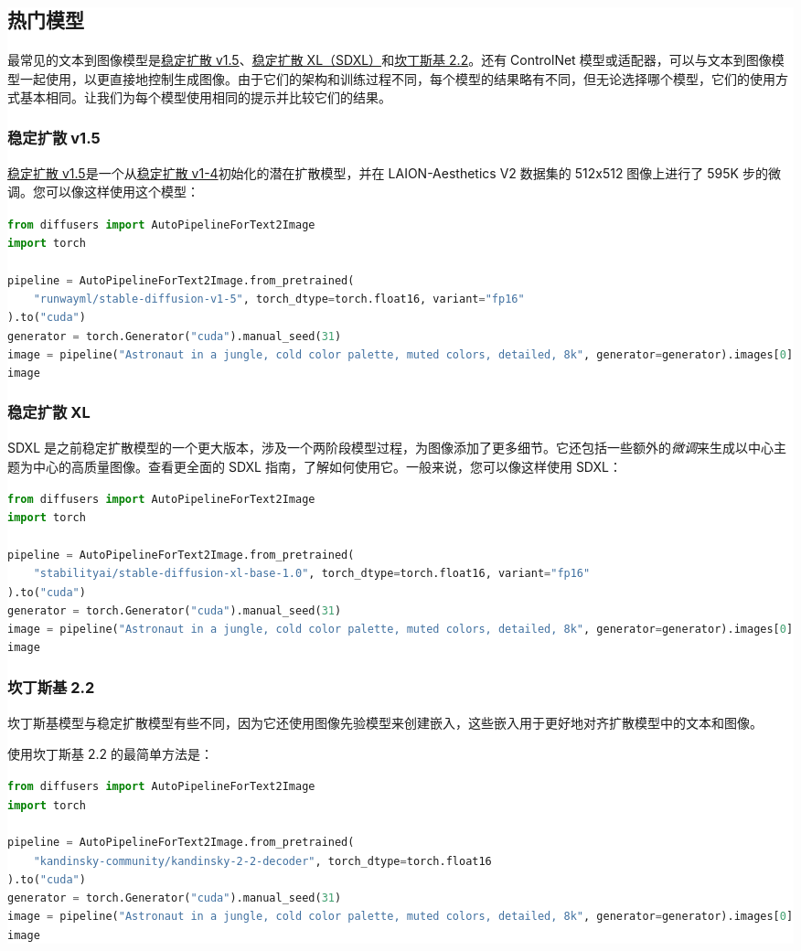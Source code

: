 ## 热门模型

最常见的文本到图像模型是[稳定扩散 v1.5](https://huggingface.co/runwayml/stable-diffusion-v1-5)、[稳定扩散 XL（SDXL）](https://huggingface.co/stabilityai/stable-diffusion-xl-base-1.0)和[坎丁斯基 2.2](https://huggingface.co/kandinsky-community/kandinsky-2-2-decoder)。还有 ControlNet 模型或适配器，可以与文本到图像模型一起使用，以更直接地控制生成图像。由于它们的架构和训练过程不同，每个模型的结果略有不同，但无论选择哪个模型，它们的使用方式基本相同。让我们为每个模型使用相同的提示并比较它们的结果。

### 稳定扩散 v1.5

[稳定扩散 v1.5](https://huggingface.co/runwayml/stable-diffusion-v1-5)是一个从[稳定扩散 v1-4](https://huggingface.co/CompVis/stable-diffusion-v1-4)初始化的潜在扩散模型，并在 LAION-Aesthetics V2 数据集的 512x512 图像上进行了 595K 步的微调。您可以像这样使用这个模型：

```py
from diffusers import AutoPipelineForText2Image
import torch

pipeline = AutoPipelineForText2Image.from_pretrained(
	"runwayml/stable-diffusion-v1-5", torch_dtype=torch.float16, variant="fp16"
).to("cuda")
generator = torch.Generator("cuda").manual_seed(31)
image = pipeline("Astronaut in a jungle, cold color palette, muted colors, detailed, 8k", generator=generator).images[0]
image
```

### 稳定扩散 XL

SDXL 是之前稳定扩散模型的一个更大版本，涉及一个两阶段模型过程，为图像添加了更多细节。它还包括一些额外的*微调*来生成以中心主题为中心的高质量图像。查看更全面的 SDXL 指南，了解如何使用它。一般来说，您可以像这样使用 SDXL：

```py
from diffusers import AutoPipelineForText2Image
import torch

pipeline = AutoPipelineForText2Image.from_pretrained(
    "stabilityai/stable-diffusion-xl-base-1.0", torch_dtype=torch.float16, variant="fp16"
).to("cuda")
generator = torch.Generator("cuda").manual_seed(31)
image = pipeline("Astronaut in a jungle, cold color palette, muted colors, detailed, 8k", generator=generator).images[0]
image
```

### 坎丁斯基 2.2

坎丁斯基模型与稳定扩散模型有些不同，因为它还使用图像先验模型来创建嵌入，这些嵌入用于更好地对齐扩散模型中的文本和图像。

使用坎丁斯基 2.2 的最简单方法是：

```py
from diffusers import AutoPipelineForText2Image
import torch

pipeline = AutoPipelineForText2Image.from_pretrained(
	"kandinsky-community/kandinsky-2-2-decoder", torch_dtype=torch.float16
).to("cuda")
generator = torch.Generator("cuda").manual_seed(31)
image = pipeline("Astronaut in a jungle, cold color palette, muted colors, detailed, 8k", generator=generator).images[0]
image
```

